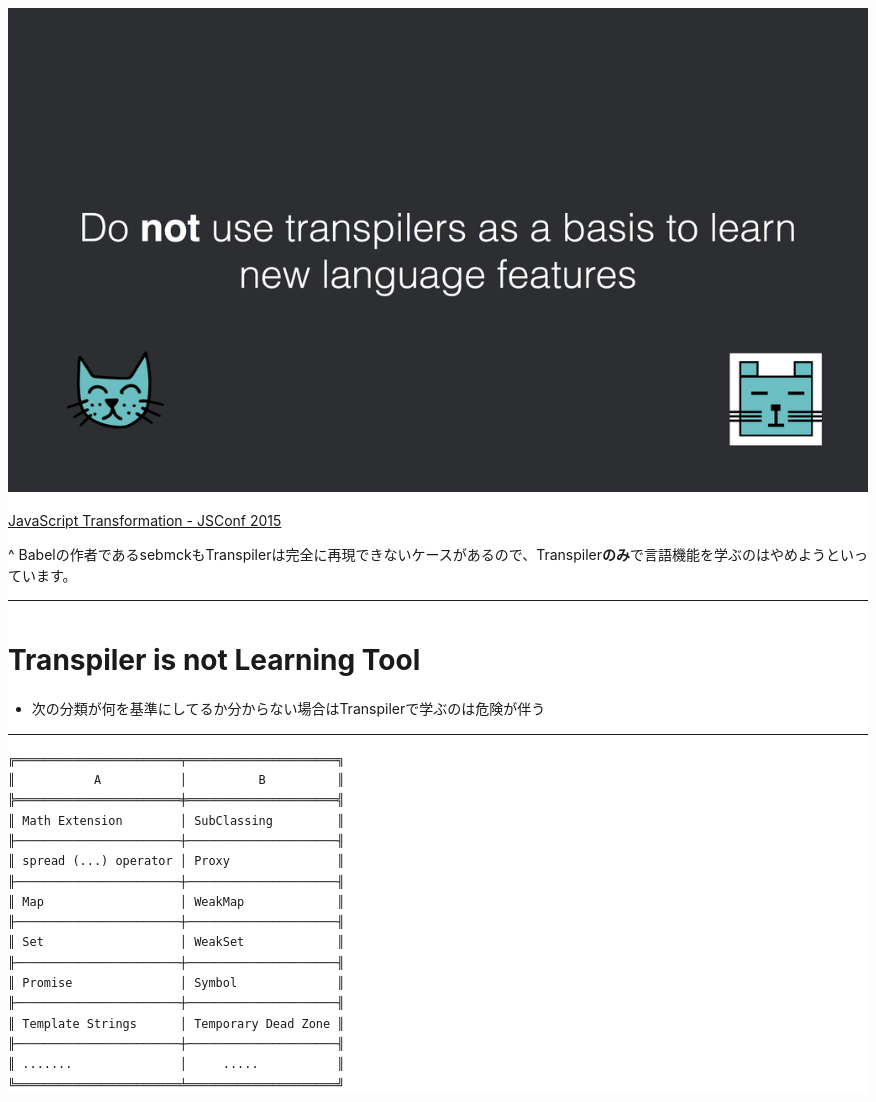 ![dont use , inline](img/JavaScript_transformation.png)

[JavaScript Transformation - JSConf 2015](https://speakerdeck.com/sebmck/javascript-transformation-jsconf-2015 "JavaScript Transformation - JSConf 2015 // Speaker Deck")

^ Babelの作者であるsebmckもTranspilerは完全に再現できないケースがあるので、Transpiler**のみ**で言語機能を学ぶのはやめようといっています。

----


# Transpiler is not Learning Tool


- 次の分類が何を基準にしてるか分からない場合はTranspilerで学ぶのは危険が伴う


-----

```
╔═══════════════════════╤═════════════════════╗
║           A           │          B          ║
╠═══════════════════════╪═════════════════════╣
║ Math Extension        │ SubClassing         ║
╟───────────────────────┼─────────────────────╢
║ spread (...) operator │ Proxy               ║
╟───────────────────────┼─────────────────────╢
║ Map                   │ WeakMap             ║
╟───────────────────────┼─────────────────────╢
║ Set                   │ WeakSet             ║
╟───────────────────────┼─────────────────────╢
║ Promise               │ Symbol              ║
╟───────────────────────┼─────────────────────╢
║ Template Strings      │ Temporary Dead Zone ║
╟───────────────────────┼─────────────────────╢
║ .......               │     .....           ║
╚═══════════════════════╧═════════════════════╝
```	
